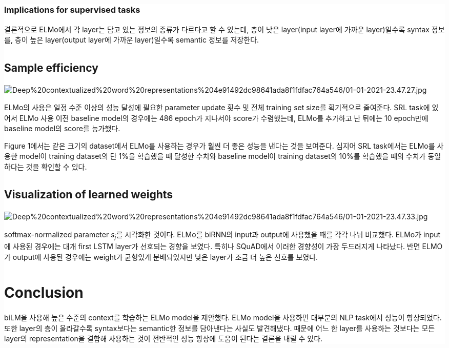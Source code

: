 ### Implications for supervised tasks

결론적으로 ELMo에서 각 layer는 담고 있는 정보의 종류가 다르다고 할 수 있는데, 층이 낮은 layer(input layer에 가까운 layer)일수록 syntax 정보를, 층이 높은 layer(output layer에 가까운 layer)일수록 semantic 정보를  저장한다.

## Sample efficiency

![Deep%20contextualized%20word%20representations%204e91492dc98641ada8f1fdfac764a546/01-01-2021-23.47.27.jpg](Deep%20contextualized%20word%20representations%204e91492dc98641ada8f1fdfac764a546/01-01-2021-23.47.27.jpg)

ELMo의 사용은 일정 수준 이상의 성능 달성에 필요한 parameter update 횟수 및 전체 training set size를 획기적으로 줄여준다. SRL task에 있어서 ELMo 사용 이전 baseline model의 경우에는 486 epoch가 지나서야 score가 수렴했는데, ELMo를 추가하고 난 뒤에는 10 epoch만에 baseline model의 score를 능가했다.

Figure 1에서는 같은 크기의 dataset에서 ELMo를 사용하는 경우가 훨씬 더 좋은 성능을 낸다는 것을 보여준다. 심지어 SRL task에서는 ELMo를 사용한 model이 training dataset의 단 1%을 학습했을 때 달성한 수치와 baseline model이 training dataset의 10%를 학습했을 때의 수치가 동일하다는 것을 확인할 수 있다.

## Visualization of learned weights

![Deep%20contextualized%20word%20representations%204e91492dc98641ada8f1fdfac764a546/01-01-2021-23.47.33.jpg](Deep%20contextualized%20word%20representations%204e91492dc98641ada8f1fdfac764a546/01-01-2021-23.47.33.jpg)

softmax-normalized parameter $s_j$를 시각화한 것이다. ELMo를 biRNN의 input과 output에 사용했을 때를 각각 나눠 비교했다. ELMo가 input에 사용된 경우에는 대개 first LSTM layer가 선호되는 경향을 보였다. 특히나 SQuAD에서 이러한 경향성이 가장 두드러지게 나타났다. 반면 ELMO가 output에 사용된 경우에는 weight가 균형있게 분배되었지만 낮은 layer가 조금 더 높은 선호를 보였다.

# Conclusion

biLM을 사용해 높은 수준의 context를 학습하는 ELMo model을 제안했다. ELMo model을 사용하면 대부분의 NLP task에서 성능이 향상되었다. 또한 layer의 층이 올라갈수록 syntax보다는 semantic한 정보를 담아낸다는 사실도 발견해냈다. 때문에 어느 한 layer를 사용하는 것보다는 모든 layer의 representation을 결합해 사용하는 것이 전반적인 성능 향상에 도움이 된다는 결론을 내릴 수 있다.